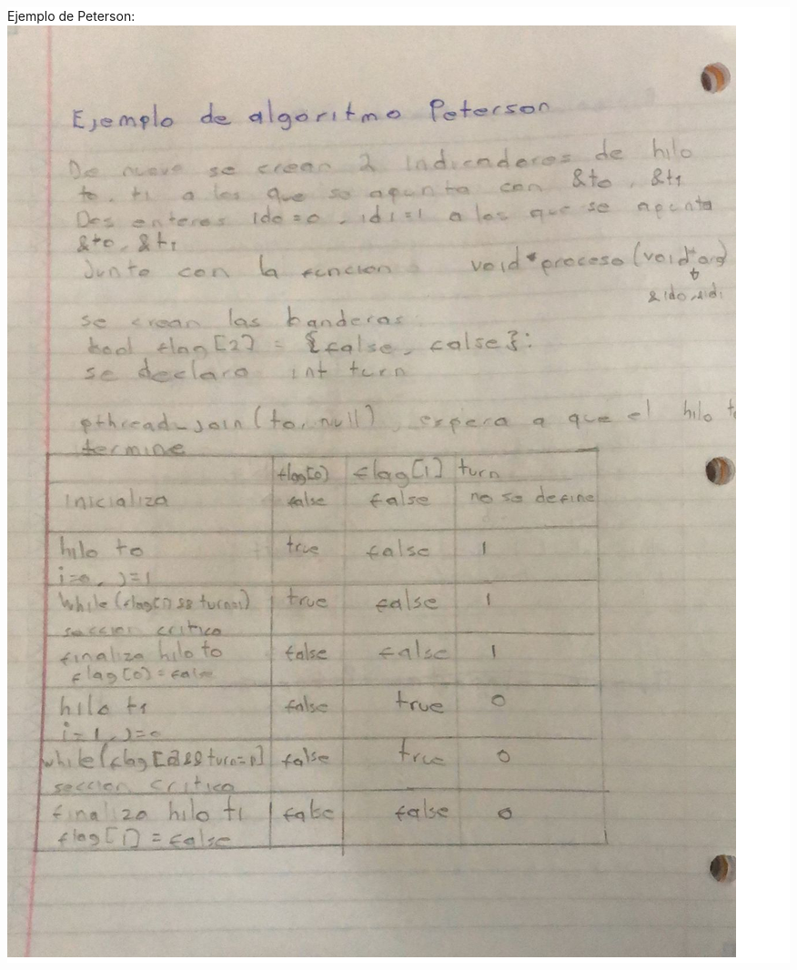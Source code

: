 Ejemplo de Peterson:
![Ejemplo de Peterson](https://github.com/DavidMB4/Sistemas-operativos/blob/master/Pruebas_de_escritorio/Ejemplo%20algoritmo%20Peterson.jpg?raw=true)
